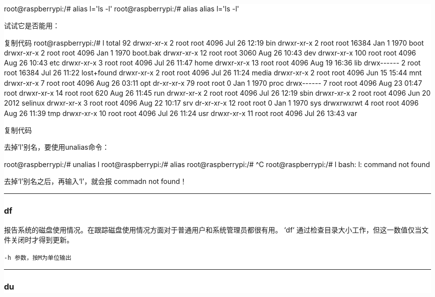 root@raspberrypi:/# alias l='ls -l'
root@raspberrypi:/# alias
alias l='ls -l'

试试它是否能用：


复制代码
root@raspberrypi:/# l
total 92
drwxr-xr-x   2 root root  4096 Jul 26 12:19 bin
drwxr-xr-x   2 root root 16384 Jan  1  1970 boot
drwxr-xr-x   2 root root  4096 Jan  1  1970 boot.bak
drwxr-xr-x  12 root root  3060 Aug 26 10:43 dev
drwxr-xr-x 100 root root  4096 Aug 26 10:43 etc
drwxr-xr-x   3 root root  4096 Jul 26 11:47 home
drwxr-xr-x  13 root root  4096 Aug 19 16:36 lib
drwx------   2 root root 16384 Jul 26 11:22 lost+found
drwxr-xr-x   2 root root  4096 Jul 26 11:24 media
drwxr-xr-x   2 root root  4096 Jun 15 15:44 mnt
drwxr-xr-x   7 root root  4096 Aug 26 03:11 opt
dr-xr-xr-x  79 root root     0 Jan  1  1970 proc
drwx------   7 root root  4096 Aug 23 01:47 root
drwxr-xr-x  14 root root   620 Aug 26 11:45 run
drwxr-xr-x   2 root root  4096 Jul 26 12:19 sbin
drwxr-xr-x   2 root root  4096 Jun 20  2012 selinux
drwxr-xr-x   3 root root  4096 Aug 22 10:17 srv
dr-xr-xr-x  12 root root     0 Jan  1  1970 sys
drwxrwxrwt   4 root root  4096 Aug 26 11:39 tmp
drwxr-xr-x  10 root root  4096 Jul 26 11:24 usr
drwxr-xr-x  11 root root  4096 Jul 26 13:43 var

复制代码

去掉’l'别名，要使用unalias命令：

root@raspberrypi:/# unalias l
root@raspberrypi:/# alias
root@raspberrypi:/# ^C
root@raspberrypi:/# l
bash: l: command not found

去掉‘l’别名之后，再输入‘l’，就会报 commadn not found！

 

---
### df

报告系统的磁盘使用情况。在跟踪磁盘使用情况方面对于普通用户和系统管理员都很有用。 ‘df‘ 通过检查目录大小工作，但这一数值仅当文件关闭时才得到更新。

    -h 参数，按M为单位输出

---
### du
